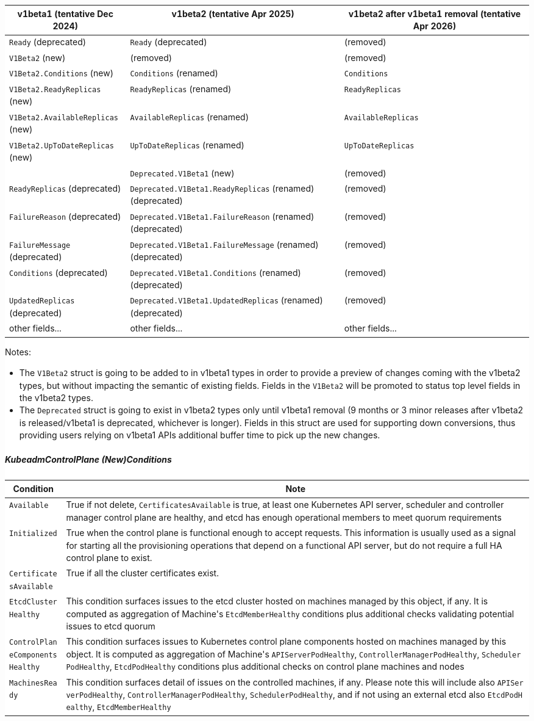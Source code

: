 | v1beta1 (tentative Dec 2024)      | v1beta2 (tentative Apr 2025)                                | v1beta2 after v1beta1 removal (tentative Apr 2026) |
|-----------------------------------|-------------------------------------------------------------|----------------------------------------------------|
| `Ready` (deprecated)              | `Ready` (deprecated)                                        | (removed)                                          |
| `V1Beta2` (new)                   | (removed)                                                   | (removed)                                          |
| `V1Beta2.Conditions` (new)        | `Conditions` (renamed)                                      | `Conditions`                                       |
| `V1Beta2.ReadyReplicas` (new)     | `ReadyReplicas` (renamed)                                   | `ReadyReplicas`                                    |
| `V1Beta2.AvailableReplicas` (new) | `AvailableReplicas` (renamed)                               | `AvailableReplicas`                                |
| `V1Beta2.UpToDateReplicas` (new)  | `UpToDateReplicas` (renamed)                                | `UpToDateReplicas`                                 |
|                                   | `Deprecated.V1Beta1` (new)                                  | (removed)                                          |
| `ReadyReplicas` (deprecated)      | `Deprecated.V1Beta1.ReadyReplicas` (renamed) (deprecated)   | (removed)                                          |
| `FailureReason` (deprecated)      | `Deprecated.V1Beta1.FailureReason` (renamed) (deprecated)   | (removed)                                          |
| `FailureMessage` (deprecated)     | `Deprecated.V1Beta1.FailureMessage` (renamed) (deprecated)  | (removed)                                          |
| `Conditions` (deprecated)         | `Deprecated.V1Beta1.Conditions` (renamed) (deprecated)      | (removed)                                          |
| `UpdatedReplicas` (deprecated)    | `Deprecated.V1Beta1.UpdatedReplicas` (renamed) (deprecated) | (removed)                                          |
| other fields...                   | other fields...                                             | other fields...                                    |

Notes:
- The `V1Beta2` struct is going to be added to in v1beta1 types in order to provide a preview of changes coming with the v1beta2 types, but without impacting the semantic of existing fields.
  Fields in the `V1Beta2` will be promoted to status top level fields in the v1beta2 types.
- The `Deprecated` struct is going to exist in v1beta2 types only until v1beta1 removal (9 months or 3 minor releases after v1beta2 is released/v1beta1 is deprecated, whichever is longer).
  Fields in this struct are used for supporting down conversions, thus providing users relying on v1beta1 APIs additional buffer time to pick up the new changes.

##### KubeadmControlPlane (New)Conditions

| Condition                       | Note                                                                                                                                                                                                                                                                                                                            |
|---------------------------------|---------------------------------------------------------------------------------------------------------------------------------------------------------------------------------------------------------------------------------------------------------------------------------------------------------------------------------|
| `Available`                     | True if not delete, `CertificatesAvailable` is true, at least one Kubernetes API server, scheduler and controller manager control plane are healthy, and etcd has enough operational members to meet quorum requirements                                                                                                        |
| `Initialized`                   | True when the control plane is functional enough to accept requests. This information is usually used as a signal for starting all the provisioning operations that depend on a functional API server, but do not require a full HA control plane to exist.                                                                     |
| `CertificatesAvailable`         | True if all the cluster certificates exist.                                                                                                                                                                                                                                                                                     |
| `EtcdClusterHealthy`            | This condition surfaces issues to the etcd cluster hosted on machines managed by this object, if any. It is computed as aggregation of Machine's `EtcdMemberHealthy` conditions plus additional checks validating potential issues to etcd quorum                                                                               |
| `ControlPlaneComponentsHealthy` | This condition surfaces issues to Kubernetes control plane components hosted on machines managed by this object. It is computed as aggregation of Machine's `APIServerPodHealthy`, `ControllerManagerPodHealthy`, `SchedulerPodHealthy`, `EtcdPodHealthy` conditions plus additional checks on control plane machines and nodes |
| `MachinesReady`                 | This condition surfaces detail of issues on the controlled machines, if any. Please note this will include also `APIServerPodHealthy`, `ControllerManagerPodHealthy`, `SchedulerPodHealthy`, and if not using an external etcd also `EtcdPodHealthy`, `EtcdMemberHealthy`                                                       |